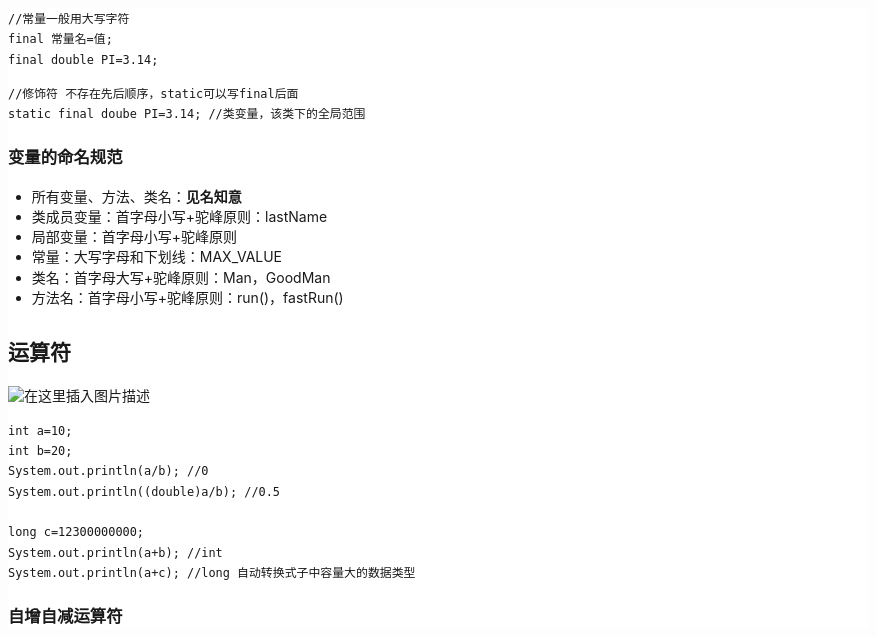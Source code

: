 ```
//常量一般用大写字符
final 常量名=值;
final double PI=3.14;

```
```
//修饰符 不存在先后顺序，static可以写final后面
static final doube PI=3.14; //类变量，该类下的全局范围

```

### [](https://blog.csdn.net/fllow_wind/article/details/116174854?ops_request_misc=%257B%2522request%255Fid%2522%253A%2522165137275416781432913237%2522%252C%2522scm%2522%253A%252220140713.130102334..%2522%257D&request_id=165137275416781432913237&biz_id=0&utm_medium=distribute.pc_search_result.none-task-blog-2~all~top_click~default-2-116174854.142^v9^control,157^v4^control&utm_term=java%E7%AC%94%E8%AE%B0&spm=1018.2226.3001.4187)变量的命名规范

*   所有变量、方法、类名：**见名知意**
*   类成员变量：首字母小写+驼峰原则：lastName
*   局部变量：首字母小写+驼峰原则
*   常量：大写字母和下划线：MAX\_VALUE
*   类名：首字母大写+驼峰原则：Man，GoodMan
*   方法名：首字母小写+驼峰原则：run()，fastRun()

[](https://blog.csdn.net/fllow_wind/article/details/116174854?ops_request_misc=%257B%2522request%255Fid%2522%253A%2522165137275416781432913237%2522%252C%2522scm%2522%253A%252220140713.130102334..%2522%257D&request_id=165137275416781432913237&biz_id=0&utm_medium=distribute.pc_search_result.none-task-blog-2~all~top_click~default-2-116174854.142^v9^control,157^v4^control&utm_term=java%E7%AC%94%E8%AE%B0&spm=1018.2226.3001.4187)运算符
----------------------------------------------------------------------------------------------------------------------------------------------------------------------------------------------------------------------------------------------------------------------------------------------------------------------------------------------------------------------------------------------------------------------------------------------

![在这里插入图片描述](https://img-blog.csdnimg.cn/20210427081956511.png?x-oss-process=image/watermark,type_ZmFuZ3poZW5naGVpdGk,shadow_10,text_aHR0cHM6Ly9ibG9nLmNzZG4ubmV0L2ZsbG93X3dpbmQ=,size_16,color_FFFFFF,t_70)

```
int a=10;
int b=20;
System.out.println(a/b); //0
System.out.println((double)a/b); //0.5

long c=12300000000;
System.out.println(a+b); //int
System.out.println(a+c); //long 自动转换式子中容量大的数据类型

```

### [](https://blog.csdn.net/fllow_wind/article/details/116174854?ops_request_misc=%257B%2522request%255Fid%2522%253A%2522165137275416781432913237%2522%252C%2522scm%2522%253A%252220140713.130102334..%2522%257D&request_id=165137275416781432913237&biz_id=0&utm_medium=distribute.pc_search_result.none-task-blog-2~all~top_click~default-2-116174854.142^v9^control,157^v4^control&utm_term=java%E7%AC%94%E8%AE%B0&spm=1018.2226.3001.4187)自增自减运算符
